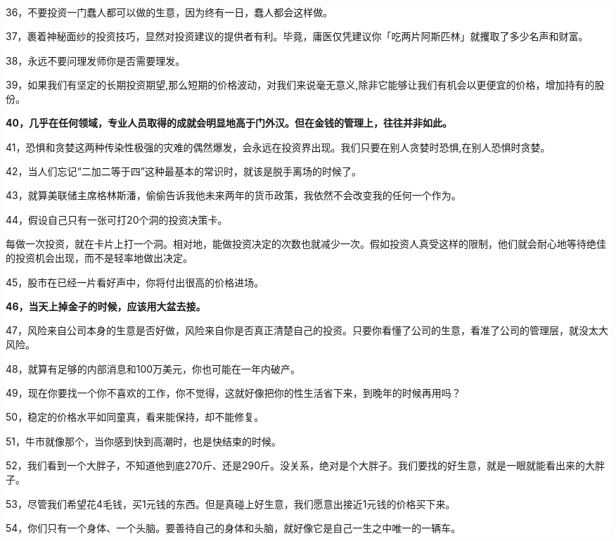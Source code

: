 36，不要投资一门蠢人都可以做的生意，因为终有一日，蠢人都会这样做。



37，裹着神秘面纱的投资技巧，显然对投资建议的提供者有利。毕竟，庸医仅凭建议你「吃两片阿斯匹林」就攫取了多少名声和财富。



38，永远不要问理发师你是否需要理发。

39，如果我们有坚定的长期投资期望,那么短期的价格波动，对我们来说毫无意义,除非它能够让我们有机会以更便宜的价格，增加持有的股份。



**40，几乎在任何领域，专业人员取得的成就会明显地高于门外汉。但在金钱的管理上，往往并非如此。**



41，恐惧和贪婪这两种传染性极强的灾难的偶然爆发，会永远在投资界出现。我们只要在别人贪婪时恐惧,在别人恐惧时贪婪。



42，当人们忘记“二加二等于四”这种最基本的常识时，就该是脱手离场的时候了。



43，就算美联储主席格林斯潘，偷偷告诉我他未来两年的货币政策，我依然不会改变我的任何一个作为。



44，假设自己只有一张可打20个洞的投资决策卡。



每做一次投资，就在卡片上打一个洞。相对地，能做投资决定的次数也就减少一次。假如投资人真受这样的限制，他们就会耐心地等待绝佳的投资机会出现，而不是轻率地做出决定。



45，股市在已经一片看好声中，你将付出很高的价格进场。



**46，当天上掉金子的时候，应该用大盆去接。**



47，风险来自公司本身的生意是否好做，风险来自你是否真正清楚自己的投资。只要你看懂了公司的生意，看准了公司的管理层，就没太大风险。



48，就算有足够的内部消息和100万美元，你也可能在一年内破产。



49，现在你要找一个你不喜欢的工作，你不觉得，这就好像把你的性生活省下来，到晚年的时候再用吗？



50，稳定的价格水平如同童真，看来能保持，却不能修复。



51，牛市就像那个，当你感到快到高潮时，也是快结束的时候。



52，我们看到一个大胖子，不知道他到底270斤、还是290斤。没关系，绝对是个大胖子。我们要找的好生意，就是一眼就能看出来的大胖子。



53，尽管我们希望花4毛钱，买1元钱的东西。但是真碰上好生意，我们愿意出接近1元钱的价格买下来。



54，你们只有一个身体、一个头脑。要善待自己的身体和头脑，就好像它是自己一生之中唯一的一辆车。
